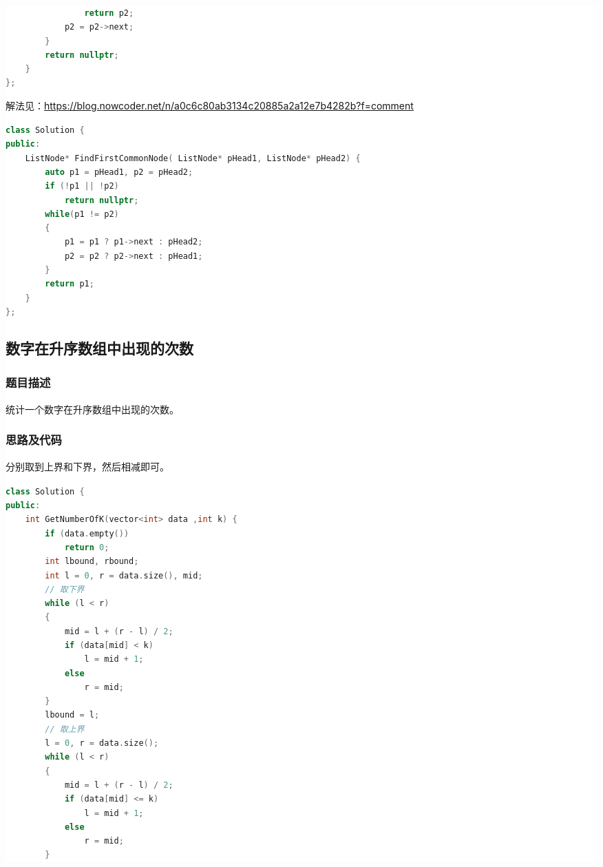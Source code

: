 ```cpp
                return p2;
            p2 = p2->next;
        }
        return nullptr;
    }
};
```

解法见：https://blog.nowcoder.net/n/a0c6c80ab3134c20885a2a12e7b4282b?f=comment

```cpp
class Solution {
public:
    ListNode* FindFirstCommonNode( ListNode* pHead1, ListNode* pHead2) {
        auto p1 = pHead1, p2 = pHead2;
        if (!p1 || !p2)
            return nullptr;
        while(p1 != p2)
        {
            p1 = p1 ? p1->next : pHead2;
            p2 = p2 ? p2->next : pHead1;
        }
        return p1;
    }
};
```

## 数字在升序数组中出现的次数

### 题目描述

统计一个数字在升序数组中出现的次数。

### 思路及代码

分别取到上界和下界，然后相减即可。

```cpp
class Solution {
public:
    int GetNumberOfK(vector<int> data ,int k) {
        if (data.empty())
            return 0;
        int lbound, rbound;
        int l = 0, r = data.size(), mid;
        // 取下界
        while (l < r)
        {
            mid = l + (r - l) / 2;
            if (data[mid] < k)
                l = mid + 1;
            else 
                r = mid;
        }
        lbound = l;
        // 取上界
        l = 0, r = data.size();
        while (l < r)
        {
            mid = l + (r - l) / 2;
            if (data[mid] <= k)
                l = mid + 1;
            else 
                r = mid;
        }
```